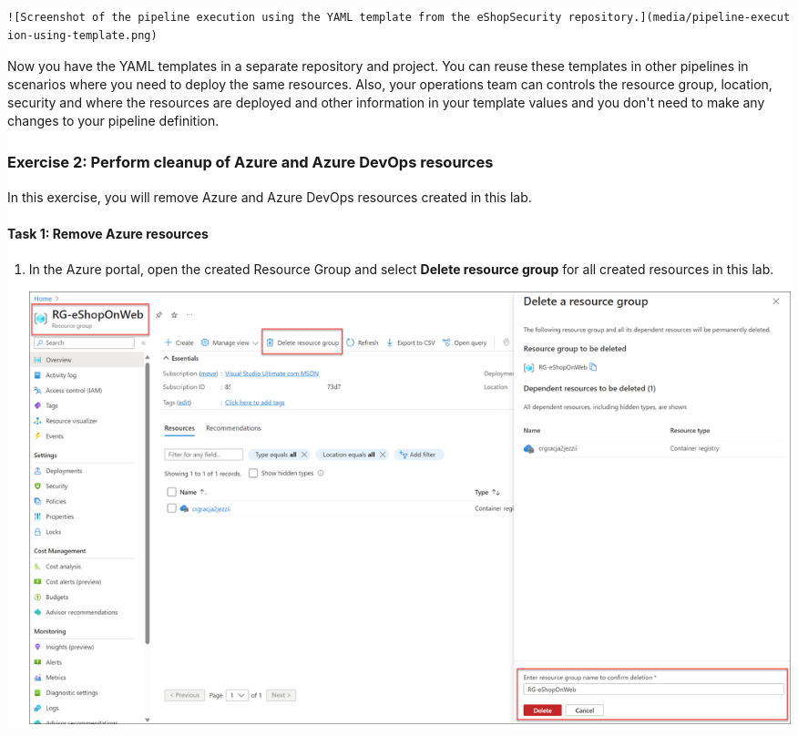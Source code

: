     ![Screenshot of the pipeline execution using the YAML template from the eShopSecurity repository.](media/pipeline-execution-using-template.png)

Now you have the YAML templates in a separate repository and project. You can reuse these templates in other pipelines in scenarios where you need to deploy the same resources. Also, your operations team can controls the resource group, location, security and where the resources are deployed and other information in your template values and you don't need to make any changes to your pipeline definition.

### Exercise 2: Perform cleanup of Azure and Azure DevOps resources

In this exercise, you will remove Azure and Azure DevOps resources created in this lab.

#### Task 1: Remove Azure resources

1. In the Azure portal, open the created Resource Group and select **Delete resource group** for all created resources in this lab.

    ![Screenshot of the delete resource group button.](media/delete-resource-group.png)
